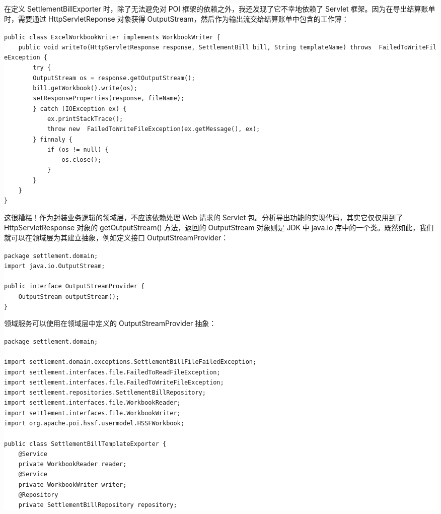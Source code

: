 在定义 SettlementBillExporter 时，除了无法避免对 POI 框架的依赖之外，我还发现了它不幸地依赖了 Servlet
框架。因为在导出结算账单时，需要通过 HttpServletReponse 对象获得 OutputStream，然后作为输出流交给结算账单中包含的工作薄：

    
    
    public class ExcelWorkbookWriter implements WorkbookWriter {
        public void writeTo(HttpServletResponse response, SettlementBill bill, String templateName) throws  FailedToWriteFileException {
            try {
            OutputStream os = response.getOutputStream();
            bill.getWorkbook().write(os);
            setResponseProperties(response, fileName);
            } catch (IOException ex) {
                ex.printStackTrace();
                throw new  FailedToWriteFileException(ex.getMessage(), ex);        
            } finnaly {
                if (os != null) {
                    os.close();
                }
            }
        }
    }
    

这很糟糕！作为封装业务逻辑的领域层，不应该依赖处理 Web 请求的 Servlet 包。分析导出功能的实现代码，其实它仅仅用到了
HttpServletResponse 对象的 getOutputStream() 方法，返回的 OutputStream 对象则是 JDK 中
java.io 库中的一个类。既然如此，我们就可以在领域层为其建立抽象，例如定义接口 OutputStreamProvider：

    
    
    package settlement.domain;
    import java.io.OutputStream;
    
    public interface OutputStreamProvider {
        OutputStream outputStream();
    }
    

领域服务可以使用在领域层中定义的 OutputStreamProvider 抽象：

    
    
    package settlement.domain;
    
    import settlement.domain.exceptions.SettlementBillFileFailedException;
    import settlement.interfaces.file.FailedToReadFileException;
    import settlement.interfaces.file.FailedToWriteFileException;
    import settlement.repositories.SettlementBillRepository;
    import settlement.interfaces.file.WorkbookReader;
    import settlement.interfaces.file.WorkbookWriter;
    import org.apache.poi.hssf.usermodel.HSSFWorkbook;
    
    public class SettlementBillTemplateExporter {
        @Service
        private WorkbookReader reader;    
        @Service
        private WorkbookWriter writer;
        @Repository
        private SettlementBillRepository repository;
    